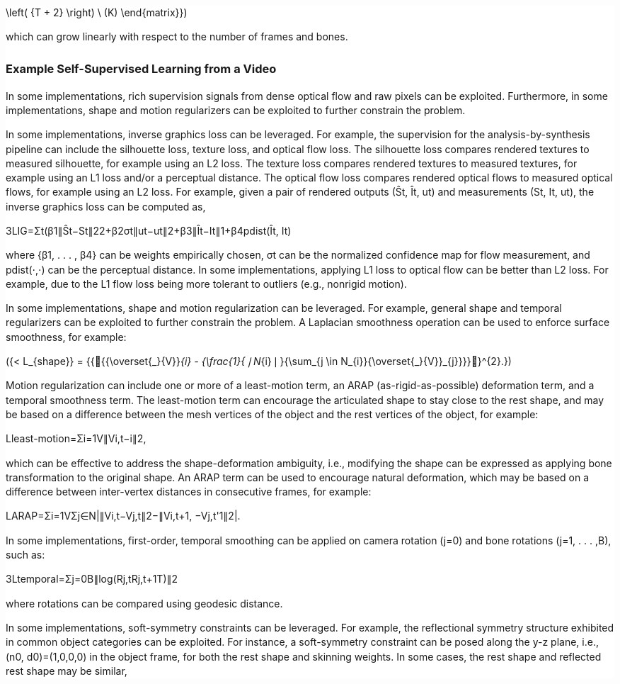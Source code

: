\left( {T + 2} \right) \\
(K)
\end{matrix}}\)

which can grow linearly with respect to the number of frames and bones.

### Example Self-Supervised Learning from a Video

In some implementations, rich supervision signals from dense optical flow and raw pixels can be exploited. Furthermore, in some implementations, shape and motion regularizers can be exploited to further constrain the problem.

In some implementations, inverse graphics loss can be leveraged. For example, the supervision for the analysis-by-synthesis pipeline can include the silhouette loss, texture loss, and optical flow loss. The silhouette loss compares rendered textures to measured silhouette, for example using an L2 loss. The texture loss compares rendered textures to measured textures, for example using an L1 loss and/or a perceptual distance. The optical flow loss compares rendered optical flows to measured optical flows, for example using an L2 loss. For example, given a pair of rendered outputs (Ŝt, Ît, ut) and measurements (St, It, ut), the inverse graphics loss can be computed as,

3LIG=Σt(β1∥Ŝt−St∥22+β2σt∥ut−ut∥2+β3∥Ît−It∥1+β4pdist(Ît, It)

where {β1, . . . , β4} can be weights empirically chosen, σt can be the normalized confidence map for flow measurement, and pdist(⋅,⋅) can be the perceptual distance. In some implementations, applying L1 loss to optical flow can be better than L2 loss. For example, due to the L1 flow loss being more tolerant to outliers (e.g., nonrigid motion).

In some implementations, shape and motion regularization can be leveraged. For example, general shape and temporal regularizers can be exploited to further constrain the problem. A Laplacian smoothness operation can be used to enforce surface smoothness, for example:

\({< L_{shape}} = {{{{\overset{\_}{V}}_{i} - {\frac{1}{❘N_{i}❘}{\sum_{j \in N_{i}}{\overset{\_}{V}}_{j}}}}}^{2}.}\)

Motion regularization can include one or more of a least-motion term, an ARAP (as-rigid-as-possible) deformation term, and a temporal smoothness term. The least-motion term can encourage the articulated shape to stay close to the rest shape, and may be based on a difference between the mesh vertices of the object and the rest vertices of the object, for example:

Lleast-motion=Σi=1V∥Vi,t−i∥2,

which can be effective to address the shape-deformation ambiguity, i.e., modifying the shape can be expressed as applying bone transformation to the original shape. An ARAP term can be used to encourage natural deformation, which may be based on a difference between inter-vertex distances in consecutive frames, for example:

LARAP=Σi=1VΣj∈N|∥Vi,t−Vj,t∥2−∥Vi,t+1, −Vj,t'1∥2|.

In some implementations, first-order, temporal smoothing can be applied on camera rotation (j=0) and bone rotations (j=1, . . . ,B), such as:

3Ltemporal=Σj=0B∥log(Rj,tRj,t+1T)∥2

where rotations can be compared using geodesic distance.

In some implementations, soft-symmetry constraints can be leveraged. For example, the reflectional symmetry structure exhibited in common object categories can be exploited. For instance, a soft-symmetry constraint can be posed along the y-z plane, i.e., (n0, d0)=(1,0,0,0) in the object frame, for both the rest shape and skinning weights. In some cases, the rest shape and reflected rest shape may be similar,
